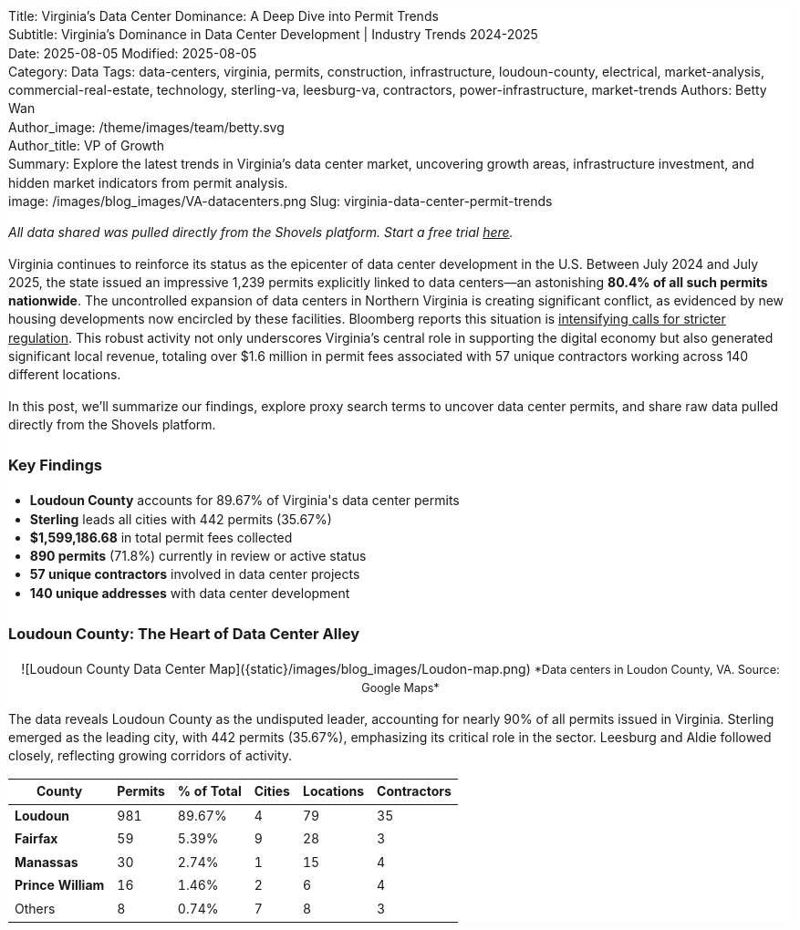Title: Virginia’s Data Center Dominance: A Deep Dive into Permit Trends  
Subtitle: Virginia’s Dominance in Data Center Development | Industry Trends 2024-2025  
Date: 2025-08-05
Modified: 2025-08-05  
Category: Data
Tags: data-centers, virginia, permits, construction, infrastructure, loudoun-county, electrical, market-analysis, commercial-real-estate, technology, sterling-va, leesburg-va, contractors, power-infrastructure, market-trends
Authors: Betty Wan  
Author_image: /theme/images/team/betty.svg  
Author_title: VP of Growth  
Summary: Explore the latest trends in Virginia’s data center market, uncovering growth areas, infrastructure investment, and hidden market indicators from permit analysis.  
image: /images/blog_images/VA-datacenters.png
Slug: virginia-data-center-permit-trends


*All data shared was pulled directly from the Shovels platform. Start a free trial [here](https://app.shovels.ai/login).* 

Virginia continues to reinforce its status as the epicenter of data center development in the U.S. Between July 2024 and July 2025, the state issued an impressive 1,239 permits explicitly linked to data centers—an astonishing **80.4% of all such permits nationwide**. The uncontrolled expansion of data centers in Northern Virginia is creating significant conflict, as evidenced by new housing developments now encircled by these facilities. Bloomberg reports this situation is [intensifying calls for stricter regulation](https://www.bloomberg.com/news/features/2025-07-29/loudon-county-data-center-growth-strains-residents-seeking-ai-regulation). This robust activity not only underscores Virginia’s central role in supporting the digital economy but also generated significant local revenue, totaling over $1.6 million in permit fees associated with 57 unique contractors working across 140 different locations.

In this post, we’ll summarize our findings, explore proxy search terms to uncover data center permits, and share raw data pulled directly from the Shovels platform.

### Key Findings

* **Loudoun County** accounts for 89.67% of Virginia's data center permits  
* **Sterling** leads all cities with 442 permits (35.67%)  
* **$1,599,186.68** in total permit fees collected  
* **890 permits** (71.8%) currently in review or active status  
* **57 unique contractors** involved in data center projects  
* **140 unique addresses** with data center development

### Loudoun County: The Heart of Data Center Alley
<center>![Loudoun County Data Center Map]({static}/images/blog_images/Loudon-map.png)
<span style="font-size: 0.9em;">*Data centers in Loudon County, VA. Source: Google Maps*</span></center>

The data reveals Loudoun County as the undisputed leader, accounting for nearly 90% of all permits issued in Virginia. Sterling emerged as the leading city, with 442 permits (35.67%), emphasizing its critical role in the sector. Leesburg and Aldie followed closely, reflecting growing corridors of activity.

| County | Permits | % of Total | Cities | Locations | Contractors |
| ----- | ----- | ----- | ----- | ----- | ----- |
| **Loudoun** | 981 | 89.67% | 4 | 79 | 35 |
| **Fairfax** | 59 | 5.39% | 9 | 28 | 3 |
| **Manassas** | 30 | 2.74% | 1 | 15 | 4 |
| **Prince William** | 16 | 1.46% | 2 | 6 | 4 |
| Others | 8 | 0.74% | 7 | 8 | 3 |
